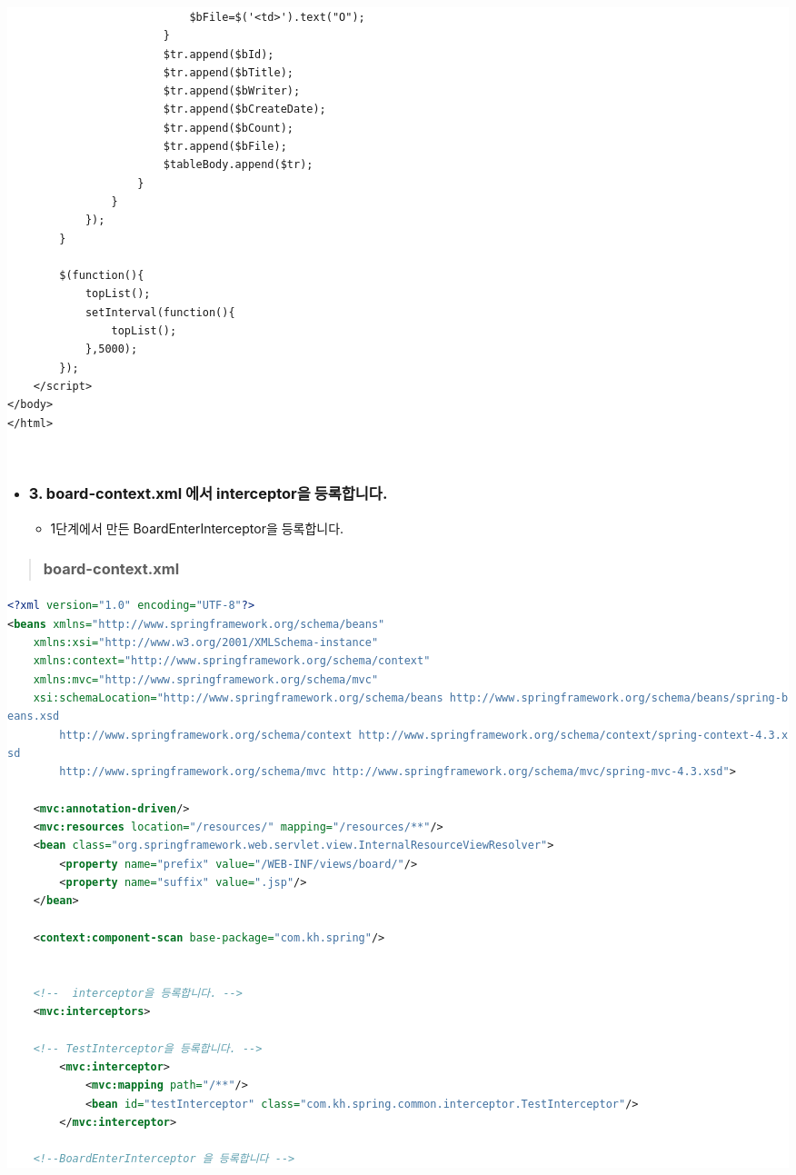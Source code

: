 ```jsp
							$bFile=$('<td>').text("O");
						}
						$tr.append($bId);
						$tr.append($bTitle);
						$tr.append($bWriter);
						$tr.append($bCreateDate);
						$tr.append($bCount);
						$tr.append($bFile);
						$tableBody.append($tr);
					}
				}
			});
		}

		$(function(){
			topList();
			setInterval(function(){
				topList();
			},5000);
		});
	</script>
</body>
</html>
```

<br>

- ### 3. board-context.xml 에서 interceptor을 등록합니다.
  - 1단계에서 만든 BoardEnterInterceptor을 등록합니다.

> ### board-context.xml

```xml
<?xml version="1.0" encoding="UTF-8"?>
<beans xmlns="http://www.springframework.org/schema/beans"
	xmlns:xsi="http://www.w3.org/2001/XMLSchema-instance"
	xmlns:context="http://www.springframework.org/schema/context"
	xmlns:mvc="http://www.springframework.org/schema/mvc"
	xsi:schemaLocation="http://www.springframework.org/schema/beans http://www.springframework.org/schema/beans/spring-beans.xsd
		http://www.springframework.org/schema/context http://www.springframework.org/schema/context/spring-context-4.3.xsd
		http://www.springframework.org/schema/mvc http://www.springframework.org/schema/mvc/spring-mvc-4.3.xsd">

	<mvc:annotation-driven/>
	<mvc:resources location="/resources/" mapping="/resources/**"/>
	<bean class="org.springframework.web.servlet.view.InternalResourceViewResolver">
		<property name="prefix" value="/WEB-INF/views/board/"/>
		<property name="suffix" value=".jsp"/>
	</bean>

	<context:component-scan base-package="com.kh.spring"/>


	<!--  interceptor을 등록합니다. -->
	<mvc:interceptors>

    <!-- TestInterceptor을 등록합니다. -->
		<mvc:interceptor>
			<mvc:mapping path="/**"/>
			<bean id="testInterceptor" class="com.kh.spring.common.interceptor.TestInterceptor"/>
		</mvc:interceptor>

    <!--BoardEnterInterceptor 을 등록합니다 -->
```